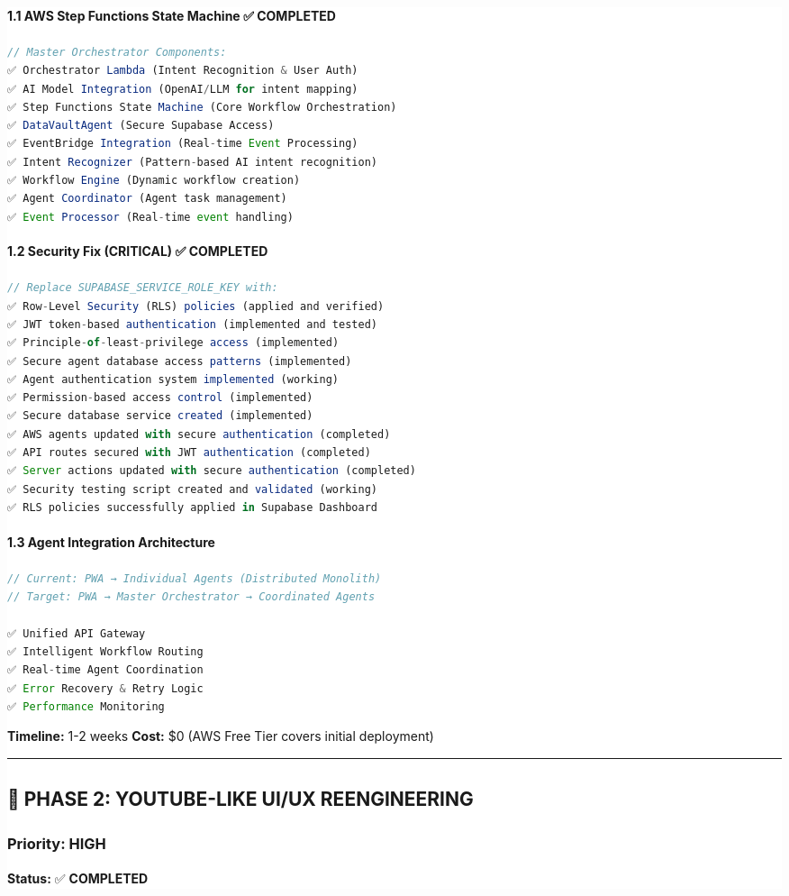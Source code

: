 #### **1.1 AWS Step Functions State Machine** ✅ **COMPLETED**
```typescript
// Master Orchestrator Components:
✅ Orchestrator Lambda (Intent Recognition & User Auth)
✅ AI Model Integration (OpenAI/LLM for intent mapping)
✅ Step Functions State Machine (Core Workflow Orchestration)
✅ DataVaultAgent (Secure Supabase Access)
✅ EventBridge Integration (Real-time Event Processing)
✅ Intent Recognizer (Pattern-based AI intent recognition)
✅ Workflow Engine (Dynamic workflow creation)
✅ Agent Coordinator (Agent task management)
✅ Event Processor (Real-time event handling)
```

#### **1.2 Security Fix (CRITICAL)** ✅ **COMPLETED**
```typescript
// Replace SUPABASE_SERVICE_ROLE_KEY with:
✅ Row-Level Security (RLS) policies (applied and verified)
✅ JWT token-based authentication (implemented and tested)
✅ Principle-of-least-privilege access (implemented)
✅ Secure agent database access patterns (implemented)
✅ Agent authentication system implemented (working)
✅ Permission-based access control (implemented)
✅ Secure database service created (implemented)
✅ AWS agents updated with secure authentication (completed)
✅ API routes secured with JWT authentication (completed)
✅ Server actions updated with secure authentication (completed)
✅ Security testing script created and validated (working)
✅ RLS policies successfully applied in Supabase Dashboard
```

#### **1.3 Agent Integration Architecture**
```typescript
// Current: PWA → Individual Agents (Distributed Monolith)
// Target: PWA → Master Orchestrator → Coordinated Agents

✅ Unified API Gateway
✅ Intelligent Workflow Routing
✅ Real-time Agent Coordination
✅ Error Recovery & Retry Logic
✅ Performance Monitoring
```

**Timeline:** 1-2 weeks
**Cost:** $0 (AWS Free Tier covers initial deployment)

---

## **🎨 PHASE 2: YOUTUBE-LIKE UI/UX REENGINEERING**

### **Priority: HIGH**
**Status:** ✅ **COMPLETED**
